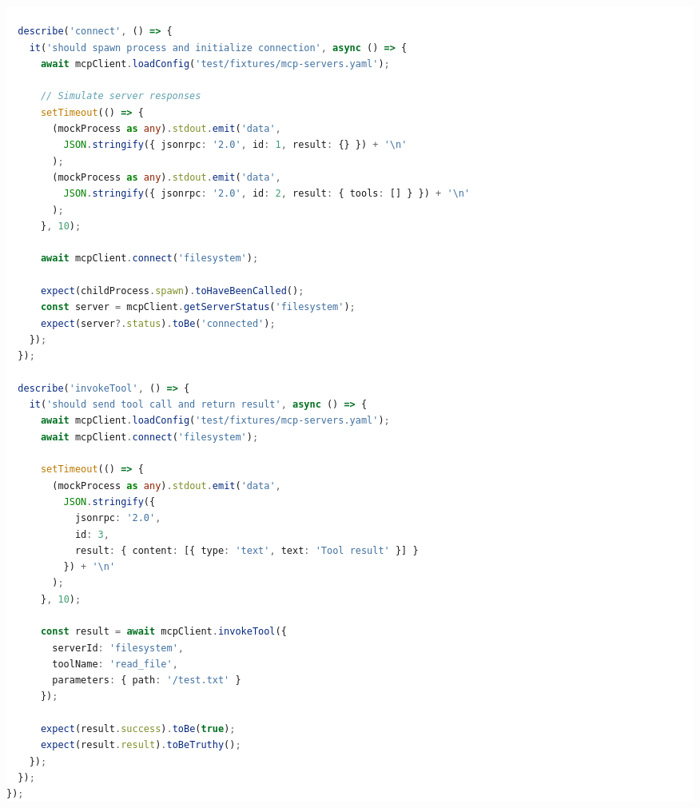 ```typescript
  
  describe('connect', () => {
    it('should spawn process and initialize connection', async () => {
      await mcpClient.loadConfig('test/fixtures/mcp-servers.yaml');
      
      // Simulate server responses
      setTimeout(() => {
        (mockProcess as any).stdout.emit('data', 
          JSON.stringify({ jsonrpc: '2.0', id: 1, result: {} }) + '\n'
        );
        (mockProcess as any).stdout.emit('data',
          JSON.stringify({ jsonrpc: '2.0', id: 2, result: { tools: [] } }) + '\n'
        );
      }, 10);
      
      await mcpClient.connect('filesystem');
      
      expect(childProcess.spawn).toHaveBeenCalled();
      const server = mcpClient.getServerStatus('filesystem');
      expect(server?.status).toBe('connected');
    });
  });
  
  describe('invokeTool', () => {
    it('should send tool call and return result', async () => {
      await mcpClient.loadConfig('test/fixtures/mcp-servers.yaml');
      await mcpClient.connect('filesystem');
      
      setTimeout(() => {
        (mockProcess as any).stdout.emit('data',
          JSON.stringify({
            jsonrpc: '2.0',
            id: 3,
            result: { content: [{ type: 'text', text: 'Tool result' }] }
          }) + '\n'
        );
      }, 10);
      
      const result = await mcpClient.invokeTool({
        serverId: 'filesystem',
        toolName: 'read_file',
        parameters: { path: '/test.txt' }
      });
      
      expect(result.success).toBe(true);
      expect(result.result).toBeTruthy();
    });
  });
});
```
